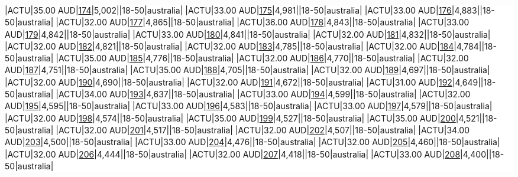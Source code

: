 |ACTU|35.00 AUD|[174](https://www.snap.com/political-ads/asset/f423f502af67cf706947be514cc516c424228017c0c214f6e3df098f9a1c21df?mediaType=mp4)|5,002||18-50|australia|
|ACTU|33.00 AUD|[175](https://www.snap.com/political-ads/asset/7092939b04b6304949d2484a1458e53175fdd854615bc39169141ad289e36026?mediaType=mp4)|4,981||18-50|australia|
|ACTU|33.00 AUD|[176](https://www.snap.com/political-ads/asset/d466c8b1e60c1074e985259885850fd4a138cc1243d5bf4a88362d299cf01e3f?mediaType=mp4)|4,883||18-50|australia|
|ACTU|32.00 AUD|[177](https://www.snap.com/political-ads/asset/f020e3e6cc6adb2a36ff55bba19a2cff66d5fcb8382bea5eac35da2d175a8270?mediaType=mp4)|4,865||18-50|australia|
|ACTU|36.00 AUD|[178](https://www.snap.com/political-ads/asset/ce285268a0d2230cb1efc7fbb2620b20aa5d4780d019880560656a635c63886c?mediaType=mp4)|4,843||18-50|australia|
|ACTU|33.00 AUD|[179](https://www.snap.com/political-ads/asset/070b5b85fbb72895433be22893077ca426b37fdd2a5036e878cf80cf761f740b?mediaType=mp4)|4,842||18-50|australia|
|ACTU|33.00 AUD|[180](https://www.snap.com/political-ads/asset/f423f502af67cf706947be514cc516c424228017c0c214f6e3df098f9a1c21df?mediaType=mp4)|4,841||18-50|australia|
|ACTU|32.00 AUD|[181](https://www.snap.com/political-ads/asset/f423f502af67cf706947be514cc516c424228017c0c214f6e3df098f9a1c21df?mediaType=mp4)|4,832||18-50|australia|
|ACTU|32.00 AUD|[182](https://www.snap.com/political-ads/asset/ce285268a0d2230cb1efc7fbb2620b20aa5d4780d019880560656a635c63886c?mediaType=mp4)|4,821||18-50|australia|
|ACTU|32.00 AUD|[183](https://www.snap.com/political-ads/asset/d466c8b1e60c1074e985259885850fd4a138cc1243d5bf4a88362d299cf01e3f?mediaType=mp4)|4,785||18-50|australia|
|ACTU|32.00 AUD|[184](https://www.snap.com/political-ads/asset/070b5b85fbb72895433be22893077ca426b37fdd2a5036e878cf80cf761f740b?mediaType=mp4)|4,784||18-50|australia|
|ACTU|35.00 AUD|[185](https://www.snap.com/political-ads/asset/f423f502af67cf706947be514cc516c424228017c0c214f6e3df098f9a1c21df?mediaType=mp4)|4,776||18-50|australia|
|ACTU|32.00 AUD|[186](https://www.snap.com/political-ads/asset/f423f502af67cf706947be514cc516c424228017c0c214f6e3df098f9a1c21df?mediaType=mp4)|4,770||18-50|australia|
|ACTU|32.00 AUD|[187](https://www.snap.com/political-ads/asset/ce285268a0d2230cb1efc7fbb2620b20aa5d4780d019880560656a635c63886c?mediaType=mp4)|4,751||18-50|australia|
|ACTU|35.00 AUD|[188](https://www.snap.com/political-ads/asset/f020e3e6cc6adb2a36ff55bba19a2cff66d5fcb8382bea5eac35da2d175a8270?mediaType=mp4)|4,705||18-50|australia|
|ACTU|32.00 AUD|[189](https://www.snap.com/political-ads/asset/f020e3e6cc6adb2a36ff55bba19a2cff66d5fcb8382bea5eac35da2d175a8270?mediaType=mp4)|4,697||18-50|australia|
|ACTU|32.00 AUD|[190](https://www.snap.com/political-ads/asset/7092939b04b6304949d2484a1458e53175fdd854615bc39169141ad289e36026?mediaType=mp4)|4,690||18-50|australia|
|ACTU|32.00 AUD|[191](https://www.snap.com/political-ads/asset/f020e3e6cc6adb2a36ff55bba19a2cff66d5fcb8382bea5eac35da2d175a8270?mediaType=mp4)|4,672||18-50|australia|
|ACTU|31.00 AUD|[192](https://www.snap.com/political-ads/asset/ce285268a0d2230cb1efc7fbb2620b20aa5d4780d019880560656a635c63886c?mediaType=mp4)|4,649||18-50|australia|
|ACTU|34.00 AUD|[193](https://www.snap.com/political-ads/asset/d466c8b1e60c1074e985259885850fd4a138cc1243d5bf4a88362d299cf01e3f?mediaType=mp4)|4,637||18-50|australia|
|ACTU|33.00 AUD|[194](https://www.snap.com/political-ads/asset/d466c8b1e60c1074e985259885850fd4a138cc1243d5bf4a88362d299cf01e3f?mediaType=mp4)|4,599||18-50|australia|
|ACTU|32.00 AUD|[195](https://www.snap.com/political-ads/asset/f020e3e6cc6adb2a36ff55bba19a2cff66d5fcb8382bea5eac35da2d175a8270?mediaType=mp4)|4,595||18-50|australia|
|ACTU|33.00 AUD|[196](https://www.snap.com/political-ads/asset/ce285268a0d2230cb1efc7fbb2620b20aa5d4780d019880560656a635c63886c?mediaType=mp4)|4,583||18-50|australia|
|ACTU|33.00 AUD|[197](https://www.snap.com/political-ads/asset/7092939b04b6304949d2484a1458e53175fdd854615bc39169141ad289e36026?mediaType=mp4)|4,579||18-50|australia|
|ACTU|32.00 AUD|[198](https://www.snap.com/political-ads/asset/ce285268a0d2230cb1efc7fbb2620b20aa5d4780d019880560656a635c63886c?mediaType=mp4)|4,574||18-50|australia|
|ACTU|35.00 AUD|[199](https://www.snap.com/political-ads/asset/d466c8b1e60c1074e985259885850fd4a138cc1243d5bf4a88362d299cf01e3f?mediaType=mp4)|4,527||18-50|australia|
|ACTU|35.00 AUD|[200](https://www.snap.com/political-ads/asset/d466c8b1e60c1074e985259885850fd4a138cc1243d5bf4a88362d299cf01e3f?mediaType=mp4)|4,521||18-50|australia|
|ACTU|32.00 AUD|[201](https://www.snap.com/political-ads/asset/070b5b85fbb72895433be22893077ca426b37fdd2a5036e878cf80cf761f740b?mediaType=mp4)|4,517||18-50|australia|
|ACTU|32.00 AUD|[202](https://www.snap.com/political-ads/asset/7092939b04b6304949d2484a1458e53175fdd854615bc39169141ad289e36026?mediaType=mp4)|4,507||18-50|australia|
|ACTU|34.00 AUD|[203](https://www.snap.com/political-ads/asset/f020e3e6cc6adb2a36ff55bba19a2cff66d5fcb8382bea5eac35da2d175a8270?mediaType=mp4)|4,500||18-50|australia|
|ACTU|33.00 AUD|[204](https://www.snap.com/political-ads/asset/7092939b04b6304949d2484a1458e53175fdd854615bc39169141ad289e36026?mediaType=mp4)|4,476||18-50|australia|
|ACTU|32.00 AUD|[205](https://www.snap.com/political-ads/asset/070b5b85fbb72895433be22893077ca426b37fdd2a5036e878cf80cf761f740b?mediaType=mp4)|4,460||18-50|australia|
|ACTU|32.00 AUD|[206](https://www.snap.com/political-ads/asset/f423f502af67cf706947be514cc516c424228017c0c214f6e3df098f9a1c21df?mediaType=mp4)|4,444||18-50|australia|
|ACTU|32.00 AUD|[207](https://www.snap.com/political-ads/asset/7092939b04b6304949d2484a1458e53175fdd854615bc39169141ad289e36026?mediaType=mp4)|4,418||18-50|australia|
|ACTU|33.00 AUD|[208](https://www.snap.com/political-ads/asset/d466c8b1e60c1074e985259885850fd4a138cc1243d5bf4a88362d299cf01e3f?mediaType=mp4)|4,400||18-50|australia|
